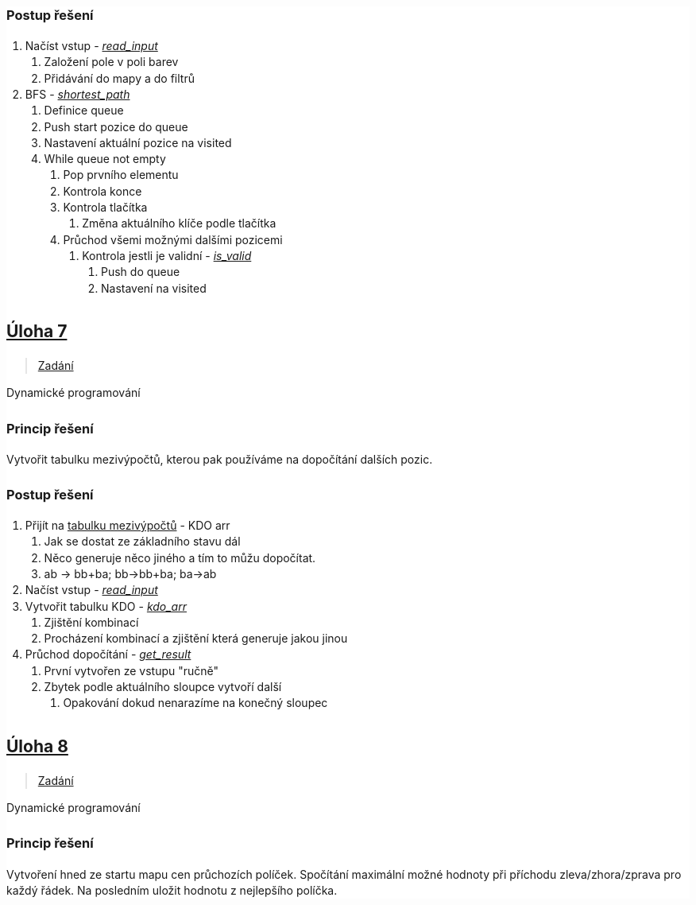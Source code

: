 ### Postup řešení
1. Načíst vstup - [*read_input*](/04_du/utils.cpp)
   1. Založení pole v poli barev
   2. Přidávání do mapy a do filtrů
2. BFS - [*shortest_path*](/04_du/algorithm.cpp)
   1. Definice queue
   2. Push start pozice do queue
   3. Nastavení aktuální pozice na visited
   4. While queue not empty
      1. Pop prvního elementu
      2. Kontrola konce
      3. Kontrola tlačítka
         1. Změna aktuálního klíče podle tlačítka
      4. Průchod všemi možnými dalšími pozicemi
         1. Kontrola jestli je validní - [*is_valid*](/04_du/algorithm.cpp)
            1. Push do queue
            2. Nastavení na visited

## [Úloha 7](/07_du/)
> [Zadání](https://cw.felk.cvut.cz/brute/data/ae/release/2022z_b4b33alg/alg2022_exam/evaluation/input.php?task=simulator)

Dynamické programování

### Princip řešení
Vytvořit tabulku mezivýpočtů, kterou pak používáme na dopočítání dalších pozic.

### Postup řešení
1. Přijít na [tabulku mezivýpočtů](https://docs.google.com/spreadsheets/d/1260A74s4JP9oC-Ub24mH4EiwRFp0GHsv1wNX2198AmY/edit#gid=1595305524) - KDO arr
   1. Jak se dostat ze základního stavu dál
   2. Něco generuje něco jiného a tím to můžu dopočítat.
   3. ab -> bb+ba; bb->bb+ba; ba->ab
2. Načíst vstup - [*read_input*](/07_du/utils.cpp)
3. Vytvořit tabulku KDO - [*kdo_arr*](/07_du/algorithm.cpp)
   1. Zjištění kombinací
   2. Procházení kombinací a zjištění která generuje jakou jinou
4. Průchod dopočítání - [*get_result*](/07_du/algorithm.cpp)
   1. První vytvořen ze vstupu "ručně"
   2. Zbytek podle aktuálního sloupce vytvoří další
      1. Opakování dokud nenarazíme na konečný sloupec

## [Úloha 8](/08_du/)
> [Zadání](https://cw.felk.cvut.cz/brute/data/ae/release/2021z_b4b33alg/alg_cz_2021z/evaluation/input.php?task=garden)

Dynamické programování
### Princip řešení
Vytvoření hned ze startu mapu cen průchozích políček. Spočítání maximální možné hodnoty při příchodu zleva/zhora/zprava pro každý řádek.
Na posledním uložit hodnotu z nejlepšího políčka.
